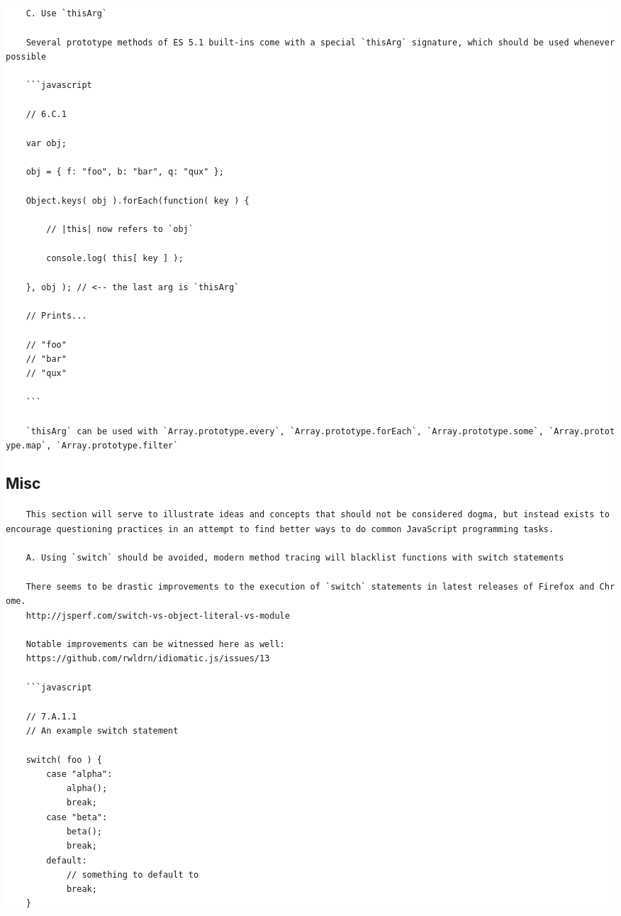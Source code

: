 
		C. Use `thisArg`

		Several prototype methods of ES 5.1 built-ins come with a special `thisArg` signature, which should be used whenever possible

		```javascript

		// 6.C.1

		var obj;

		obj = { f: "foo", b: "bar", q: "qux" };

		Object.keys( obj ).forEach(function( key ) {

			// |this| now refers to `obj`

			console.log( this[ key ] );

		}, obj ); // <-- the last arg is `thisArg`

		// Prints...

		// "foo"
		// "bar"
		// "qux"

		```

		`thisArg` can be used with `Array.prototype.every`, `Array.prototype.forEach`, `Array.prototype.some`, `Array.prototype.map`, `Array.prototype.filter`

## <a name="misc">Misc</a>

		This section will serve to illustrate ideas and concepts that should not be considered dogma, but instead exists to encourage questioning practices in an attempt to find better ways to do common JavaScript programming tasks.

		A. Using `switch` should be avoided, modern method tracing will blacklist functions with switch statements

		There seems to be drastic improvements to the execution of `switch` statements in latest releases of Firefox and Chrome.
		http://jsperf.com/switch-vs-object-literal-vs-module

		Notable improvements can be witnessed here as well:
		https://github.com/rwldrn/idiomatic.js/issues/13

		```javascript

		// 7.A.1.1
		// An example switch statement

		switch( foo ) {
			case "alpha":
				alpha();
				break;
			case "beta":
				beta();
				break;
			default:
				// something to default to
				break;
		}
